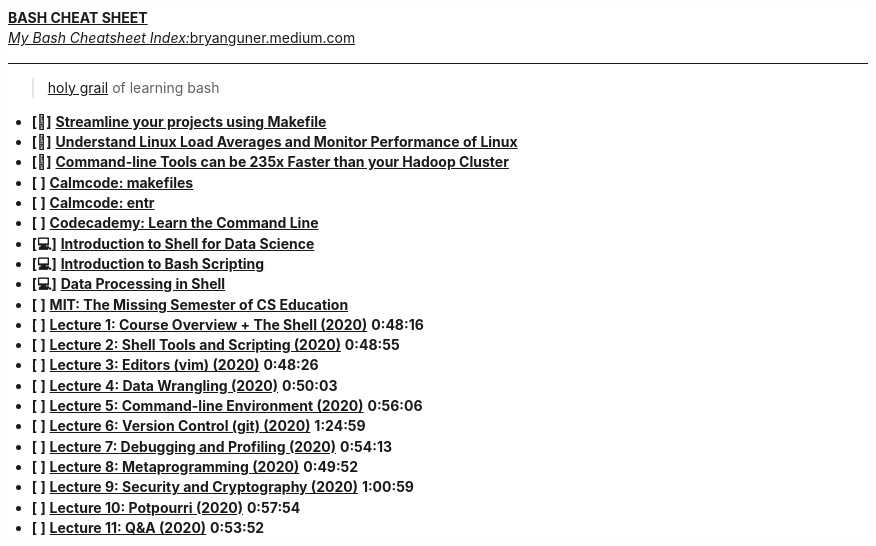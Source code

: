 <a href="https://bryanguner.medium.com/bash-d3077114aea7" class="markup--anchor markup--mixtapeEmbed-anchor" title="https://bryanguner.medium.com/bash-d3077114aea7"><strong>BASH CHEAT SHEET</strong><br />
<em>My Bash Cheatsheet Index:</em>bryanguner.medium.com</a><a href="https://bryanguner.medium.com/bash-d3077114aea7" class="js-mixtapeImage mixtapeImage mixtapeImage--empty u-ignoreBlock"></a>

---

> <a href="https://gist.github.com/bgoonz/df74dfa73bb5edd239ac738a14104eee" class="markup--anchor markup--pullquote-anchor">holy grail</a> of learning bash

-   <span id="21be">**\[📰\]** <a href="https://dev.to/yankee/streamline-projects-using-makefile-28fe" class="markup--anchor markup--li-anchor"><strong>Streamline your projects using Makefile</strong></a></span>
-   <span id="d934">**\[📰\]** <a href="https://www.tecmint.com/understand-linux-load-averages-and-monitor-performance/" class="markup--anchor markup--li-anchor"><strong>Understand Linux Load Averages and Monitor Performance of Linux</strong></a></span>
-   <span id="bfee">**\[📰\]** <a href="https://adamdrake.com/command-line-tools-can-be-235x-faster-than-your-hadoop-cluster.html" class="markup--anchor markup--li-anchor"><strong>Command-line Tools can be 235x Faster than your Hadoop Cluster</strong></a></span>
-   <span id="3055">**\[ \]** <a href="https://calmcode.io/makefiles/the-problem.html" class="markup--anchor markup--li-anchor"><strong>Calmcode: makefiles</strong></a></span>
-   <span id="1822">**\[ \]** <a href="https://calmcode.io/entr/introduction.html" class="markup--anchor markup--li-anchor"><strong>Calmcode: entr</strong></a></span>
-   <span id="047b">**\[ \]** <a href="https://www.codecademy.com/learn/learn-the-command-line" class="markup--anchor markup--li-anchor"><strong>Codecademy: Learn the Command Line</strong></a></span>
-   <span id="8dc6">**\[💻\]** <a href="https://www.datacamp.com/courses/introduction-to-shell-for-data-science" class="markup--anchor markup--li-anchor"><strong>Introduction to Shell for Data Science</strong></a></span>
-   <span id="0564">**\[💻\]** <a href="https://www.datacamp.com/courses/introduction-to-bash-scripting" class="markup--anchor markup--li-anchor"><strong>Introduction to Bash Scripting</strong></a></span>
-   <span id="144c">**\[💻\]** <a href="https://www.datacamp.com/courses/data-processing-in-shell" class="markup--anchor markup--li-anchor"><strong>Data Processing in Shell</strong></a></span>
-   <span id="742e">**\[ \]** <a href="https://www.youtube.com/playlist?list=PLyzOVJj3bHQuloKGG59rS43e29ro7I57J" class="markup--anchor markup--li-anchor"><strong>MIT: The Missing Semester of CS Education</strong></a></span>
-   <span id="7a73">**\[ \]** <a href="https://www.youtube.com/watch?v=Z56Jmr9Z34Q" class="markup--anchor markup--li-anchor"><strong>Lecture 1: Course Overview + The Shell (2020)</strong></a> **0:48:16**</span>
-   <span id="6b01">**\[ \]** <a href="https://www.youtube.com/watch?v=kgII-YWo3Zw" class="markup--anchor markup--li-anchor"><strong>Lecture 2: Shell Tools and Scripting (2020)</strong></a> **0:48:55**</span>
-   <span id="4023">**\[ \]** <a href="https://www.youtube.com/watch?v=a6Q8Na575qc" class="markup--anchor markup--li-anchor"><strong>Lecture 3: Editors (vim) (2020)</strong></a> **0:48:26**</span>
-   <span id="6cfe">**\[ \]** <a href="https://www.youtube.com/watch?v=sz_dsktIjt4" class="markup--anchor markup--li-anchor"><strong>Lecture 4: Data Wrangling (2020)</strong></a> **0:50:03**</span>
-   <span id="f34e">**\[ \]** <a href="https://www.youtube.com/watch?v=e8BO_dYxk5c" class="markup--anchor markup--li-anchor"><strong>Lecture 5: Command-line Environment (2020)</strong></a> **0:56:06**</span>
-   <span id="229a">**\[ \]** <a href="https://www.youtube.com/watch?v=2sjqTHE0zok" class="markup--anchor markup--li-anchor"><strong>Lecture 6: Version Control (git) (2020)</strong></a> **1:24:59**</span>
-   <span id="0660">**\[ \]** <a href="https://www.youtube.com/watch?v=l812pUnKxME" class="markup--anchor markup--li-anchor"><strong>Lecture 7: Debugging and Profiling (2020)</strong></a> **0:54:13**</span>
-   <span id="3263">**\[ \]** <a href="https://www.youtube.com/watch?v=_Ms1Z4xfqv4" class="markup--anchor markup--li-anchor"><strong>Lecture 8: Metaprogramming (2020)</strong></a> **0:49:52**</span>
-   <span id="aa85">**\[ \]** <a href="https://www.youtube.com/watch?v=tjwobAmnKTo" class="markup--anchor markup--li-anchor"><strong>Lecture 9: Security and Cryptography (2020)</strong></a> **1:00:59**</span>
-   <span id="fcc9">**\[ \]** <a href="https://www.youtube.com/watch?v=JZDt-PRq0uo" class="markup--anchor markup--li-anchor"><strong>Lecture 10: Potpourri (2020)</strong></a> **0:57:54**</span>
-   <span id="e4e8">**\[ \]** <a href="https://www.youtube.com/watch?v=Wz50FvGG6xU" class="markup--anchor markup--li-anchor"><strong>Lecture 11: Q&amp;A (2020)</strong></a> **0:53:52**</span>
